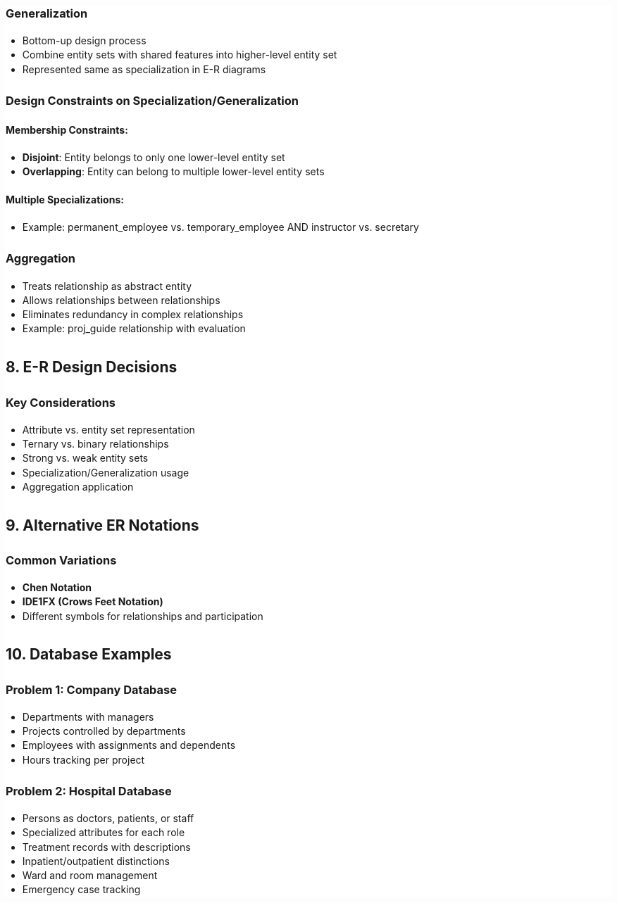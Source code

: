 ### Generalization
- Bottom-up design process
- Combine entity sets with shared features into higher-level entity set
- Represented same as specialization in E-R diagrams

### Design Constraints on Specialization/Generalization

#### Membership Constraints:
- **Disjoint**: Entity belongs to only one lower-level entity set
- **Overlapping**: Entity can belong to multiple lower-level entity sets

#### Multiple Specializations:
- Example: permanent_employee vs. temporary_employee AND instructor vs. secretary

### Aggregation
- Treats relationship as abstract entity
- Allows relationships between relationships
- Eliminates redundancy in complex relationships
- Example: proj_guide relationship with evaluation

## 8. E-R Design Decisions

### Key Considerations
- Attribute vs. entity set representation
- Ternary vs. binary relationships
- Strong vs. weak entity sets
- Specialization/Generalization usage
- Aggregation application

## 9. Alternative ER Notations

### Common Variations
- **Chen Notation**
- **IDE1FX (Crows Feet Notation)**
- Different symbols for relationships and participation

## 10. Database Examples

### Problem 1: Company Database
- Departments with managers
- Projects controlled by departments
- Employees with assignments and dependents
- Hours tracking per project

### Problem 2: Hospital Database
- Persons as doctors, patients, or staff
- Specialized attributes for each role
- Treatment records with descriptions
- Inpatient/outpatient distinctions
- Ward and room management
- Emergency case tracking
